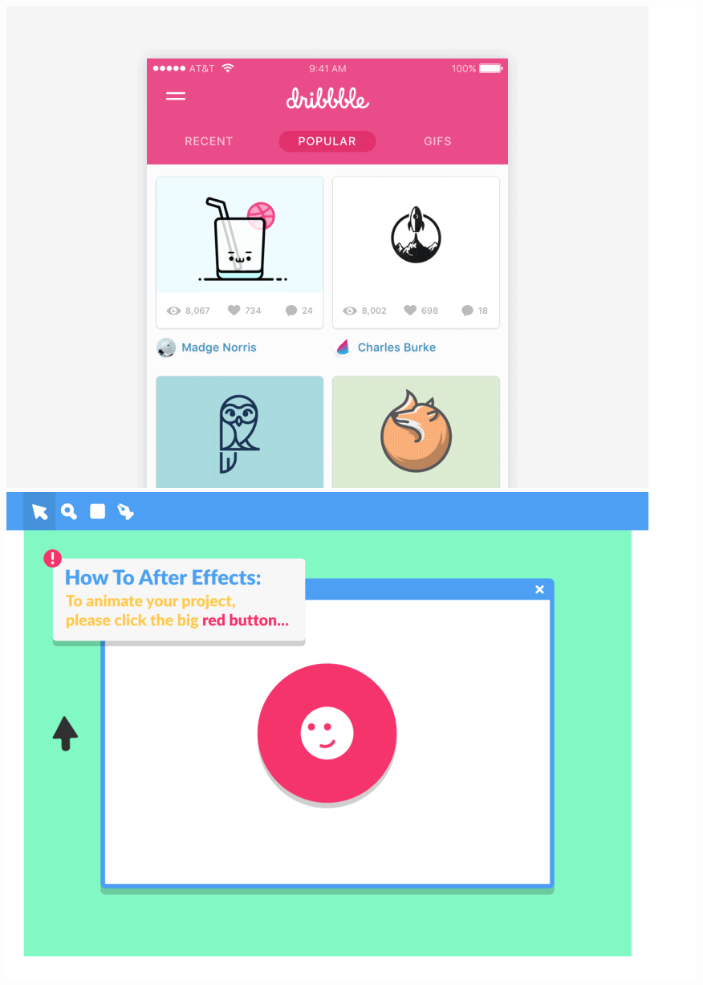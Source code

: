  ![Example gif](/assets/gifs/shape-ui/LingoAsset-7.gif)
  ![Example gif](/assets/gifs/shape-ui/LingoAsset-8.gif)